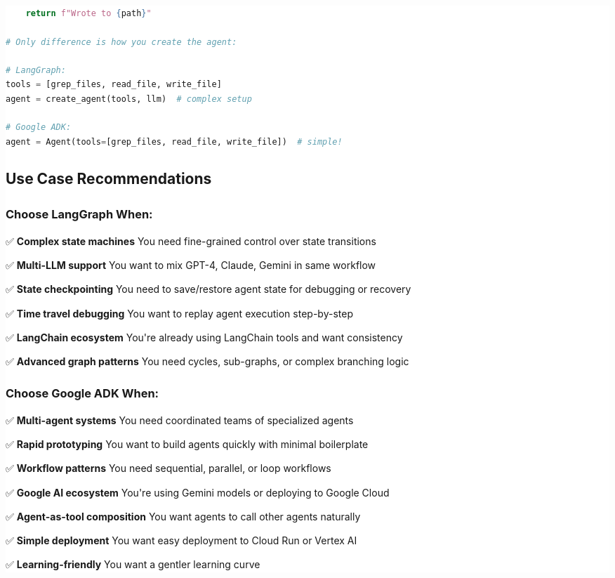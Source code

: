 ```python
    return f"Wrote to {path}"

# Only difference is how you create the agent:

# LangGraph:
tools = [grep_files, read_file, write_file]
agent = create_agent(tools, llm)  # complex setup

# Google ADK:
agent = Agent(tools=[grep_files, read_file, write_file])  # simple!
```

## Use Case Recommendations

### Choose LangGraph When:

✅ **Complex state machines**
You need fine-grained control over state transitions

✅ **Multi-LLM support**
You want to mix GPT-4, Claude, Gemini in same workflow

✅ **State checkpointing**
You need to save/restore agent state for debugging or recovery

✅ **Time travel debugging**
You want to replay agent execution step-by-step

✅ **LangChain ecosystem**
You're already using LangChain tools and want consistency

✅ **Advanced graph patterns**
You need cycles, sub-graphs, or complex branching logic

### Choose Google ADK When:

✅ **Multi-agent systems**
You need coordinated teams of specialized agents

✅ **Rapid prototyping**
You want to build agents quickly with minimal boilerplate

✅ **Workflow patterns**
You need sequential, parallel, or loop workflows

✅ **Google AI ecosystem**
You're using Gemini models or deploying to Google Cloud

✅ **Agent-as-tool composition**
You want agents to call other agents naturally

✅ **Simple deployment**
You want easy deployment to Cloud Run or Vertex AI

✅ **Learning-friendly**
You want a gentler learning curve
